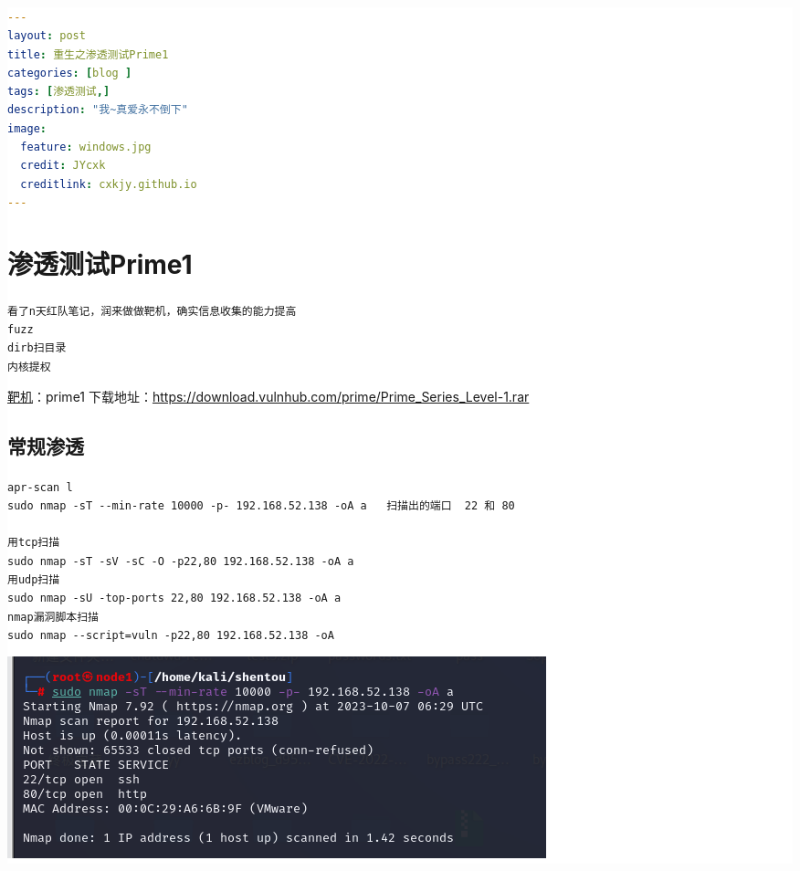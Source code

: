 ```yaml
---
layout: post
title: 重生之渗透测试Prime1
categories: [blog ]
tags: [渗透测试,]
description: "我~真爱永不倒下"
image:
  feature: windows.jpg
  credit: JYcxk
  creditlink: cxkjy.github.io
---
```


# 渗透测试Prime1

```
看了n天红队笔记，润来做做靶机，确实信息收集的能力提高
fuzz
dirb扫目录
内核提权
```



[靶机](https://so.csdn.net/so/search?q=靶机&spm=1001.2101.3001.7020)：prime1 下载地址：https://download.vulnhub.com/prime/Prime_Series_Level-1.rar

## 常规渗透

```
apr-scan l 
sudo nmap -sT --min-rate 10000 -p- 192.168.52.138 -oA a   扫描出的端口  22 和 80

用tcp扫描
sudo nmap -sT -sV -sC -O -p22,80 192.168.52.138 -oA a
用udp扫描
sudo nmap -sU -top-ports 22,80 192.168.52.138 -oA a
nmap漏洞脚本扫描
sudo nmap --script=vuln -p22,80 192.168.52.138 -oA
```

![image-20231007143225800](..\img\final\image-20231007143225800.png)
